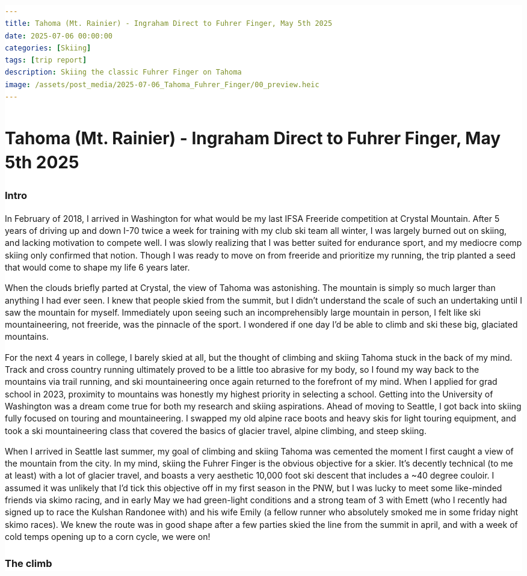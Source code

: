 ```yaml
---
title: Tahoma (Mt. Rainier) - Ingraham Direct to Fuhrer Finger, May 5th 2025
date: 2025-07-06 00:00:00
categories: [Skiing]
tags: [trip report]
description: Skiing the classic Fuhrer Finger on Tahoma 
image: /assets/post_media/2025-07-06_Tahoma_Fuhrer_Finger/00_preview.heic
---
```


# Tahoma (Mt. Rainier) - Ingraham Direct to Fuhrer Finger, May 5th 2025

### Intro

In February of 2018, I arrived in Washington for what would be my last IFSA Freeride competition at Crystal Mountain. After 5 years of driving  up and down I-70 twice a week for training with my club ski team all winter, I was largely burned out on skiing, and lacking motivation to compete well. I was slowly realizing that I was better suited for endurance sport, and my mediocre comp skiing only confirmed that notion. Though I was ready to move on from freeride and prioritize my running, the trip planted a seed that would come to shape my life 6 years later. 

When the clouds briefly parted at Crystal, the view of Tahoma was astonishing. The mountain is simply so much larger than anything I had ever seen. I knew that people skied from the summit, but I didn’t understand the scale of such an undertaking until I saw the mountain for myself. Immediately upon seeing such an incomprehensibly large mountain in person, I felt like ski mountaineering, not freeride, was the pinnacle of the sport. I wondered if one day I’d be able to climb and ski these big, glaciated mountains.

For the next 4 years in college, I barely skied at all, but the thought of climbing and skiing Tahoma stuck in the back of my mind. Track and cross country running ultimately proved to be a little too abrasive for my body, so I found my way back to the mountains via trail running, and ski mountaineering once again returned to the forefront of my mind. When I applied for grad school in 2023, proximity to mountains was honestly my highest priority in selecting a school. Getting into the University of Washington was a dream come true for both my research and skiing aspirations. Ahead of moving to Seattle, I got back into skiing fully focused on touring and mountaineering. I swapped my old alpine race boots and heavy skis for light touring equipment, and took a ski mountaineering class that covered the basics of glacier travel, alpine climbing, and steep skiing. 

When I arrived in Seattle last summer, my goal of climbing and skiing Tahoma was cemented the moment I first caught a view of the mountain from the city. In my mind, skiing the Fuhrer Finger is the obvious objective for a skier. It’s decently technical (to me at least) with a lot of glacier travel, and boasts a very aesthetic 10,000 foot ski descent that includes a ~40 degree couloir. I assumed it was unlikely that I’d tick this objective off in my first season in the PNW, but I was lucky to meet some like-minded friends via skimo racing, and in early May we had green-light conditions and a strong team of 3 with Emett (who I recently had signed up to race the Kulshan Randonee with) and his wife Emily (a fellow runner who absolutely smoked me in some friday night skimo races). We knew the route was in good shape after a few parties skied the line from the summit in april, and with a week of cold temps opening up to a corn cycle, we were on!

### The climb
